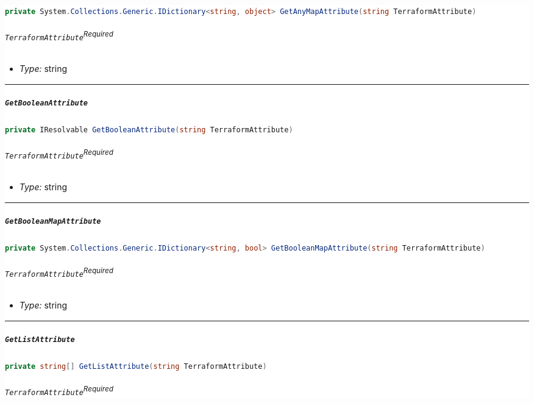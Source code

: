 ```csharp
private System.Collections.Generic.IDictionary<string, object> GetAnyMapAttribute(string TerraformAttribute)
```

###### `TerraformAttribute`<sup>Required</sup> <a name="TerraformAttribute" id="rhizo-co-terraform-provider-oci.coreDrgRouteTable.CoreDrgRouteTable.getAnyMapAttribute.parameter.terraformAttribute"></a>

- *Type:* string

---

##### `GetBooleanAttribute` <a name="GetBooleanAttribute" id="rhizo-co-terraform-provider-oci.coreDrgRouteTable.CoreDrgRouteTable.getBooleanAttribute"></a>

```csharp
private IResolvable GetBooleanAttribute(string TerraformAttribute)
```

###### `TerraformAttribute`<sup>Required</sup> <a name="TerraformAttribute" id="rhizo-co-terraform-provider-oci.coreDrgRouteTable.CoreDrgRouteTable.getBooleanAttribute.parameter.terraformAttribute"></a>

- *Type:* string

---

##### `GetBooleanMapAttribute` <a name="GetBooleanMapAttribute" id="rhizo-co-terraform-provider-oci.coreDrgRouteTable.CoreDrgRouteTable.getBooleanMapAttribute"></a>

```csharp
private System.Collections.Generic.IDictionary<string, bool> GetBooleanMapAttribute(string TerraformAttribute)
```

###### `TerraformAttribute`<sup>Required</sup> <a name="TerraformAttribute" id="rhizo-co-terraform-provider-oci.coreDrgRouteTable.CoreDrgRouteTable.getBooleanMapAttribute.parameter.terraformAttribute"></a>

- *Type:* string

---

##### `GetListAttribute` <a name="GetListAttribute" id="rhizo-co-terraform-provider-oci.coreDrgRouteTable.CoreDrgRouteTable.getListAttribute"></a>

```csharp
private string[] GetListAttribute(string TerraformAttribute)
```

###### `TerraformAttribute`<sup>Required</sup> <a name="TerraformAttribute" id="rhizo-co-terraform-provider-oci.coreDrgRouteTable.CoreDrgRouteTable.getListAttribute.parameter.terraformAttribute"></a>
